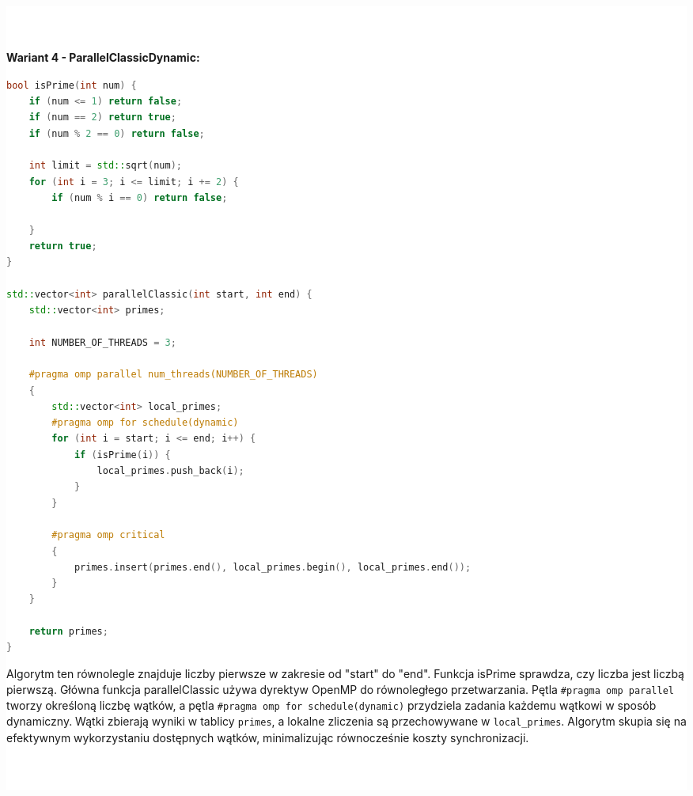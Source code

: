 <br/><br/>

**Wariant 4 - ParallelClassicDynamic:**
```cpp
bool isPrime(int num) {
    if (num <= 1) return false;
    if (num == 2) return true;
    if (num % 2 == 0) return false;
    
    int limit = std::sqrt(num);
    for (int i = 3; i <= limit; i += 2) {
        if (num % i == 0) return false;
        
    }
    return true;
}

std::vector<int> parallelClassic(int start, int end) {
    std::vector<int> primes;

    int NUMBER_OF_THREADS = 3;
    
    #pragma omp parallel num_threads(NUMBER_OF_THREADS)
    {
        std::vector<int> local_primes;
        #pragma omp for schedule(dynamic)
        for (int i = start; i <= end; i++) {
            if (isPrime(i)) {
                local_primes.push_back(i);
            }
        }

        #pragma omp critical
        {
            primes.insert(primes.end(), local_primes.begin(), local_primes.end());
        }
    }

    return primes;
}

```

Algorytm ten równolegle znajduje liczby pierwsze w zakresie od "start" do "end". Funkcja isPrime sprawdza, czy liczba jest liczbą pierwszą.
Główna funkcja parallelClassic używa dyrektyw OpenMP do równoległego przetwarzania. Pętla `#pragma omp parallel` tworzy określoną liczbę wątków, a pętla `#pragma omp for schedule(dynamic)` przydziela zadania każdemu wątkowi w sposób dynamiczny. Wątki zbierają wyniki w tablicy `primes`, a lokalne zliczenia są przechowywane w `local_primes`. Algorytm skupia się na efektywnym wykorzystaniu dostępnych wątków, minimalizując równocześnie koszty synchronizacji.

<br/><br/>
